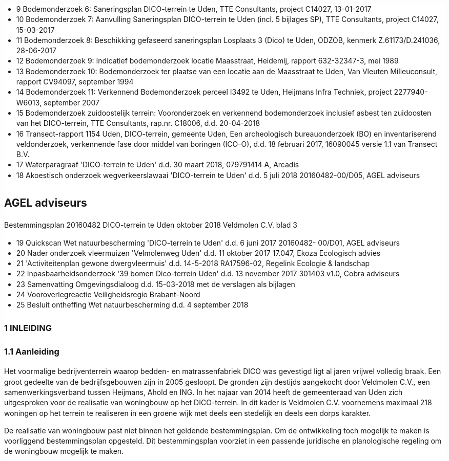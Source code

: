 - 9 Bodemonderzoek 6: Saneringsplan DICO-terrein te Uden, TTE Consultants, project C14027, 13-01-2017
- 10 Bodemonderzoek 7: Aanvulling Saneringsplan DICO-terrein te Uden (incl. 5 bijlages SP), TTE Consultants, project C14027, 15-03-2017
- 11 Bodemonderzoek 8: Beschikking gefaseerd saneringsplan Losplaats 3 (Dico) te Uden, ODZOB, kenmerk Z.61173/D.241036, 28-06-2017
- 12 Bodemonderzoek 9: Indicatief bodemonderzoek locatie Maasstraat, Heidemij, rapport 632-32347-3, mei 1989
- 13 Bodemonderzoek 10: Bodemonderzoek ter plaatse van een locatie aan de Maasstraat te Uden, Van Vleuten Milieuconsult, rapport CV94097, september 1994
- 14 Bodemonderzoek 11: Verkennend Bodemonderzoek perceel I3492 te Uden, Heijmans Infra Techniek, project 2277940-W6013, september 2007
- 15 Bodemonderzoek zuidoostelijk terrein: Vooronderzoek en verkennend bodemonderzoek inclusief asbest ten zuidoosten van het DICO-terrein, TTE Consultants, rap.nr. C18006, d.d. 20-04-2018
- 16 Transect-rapport 1154 Uden, DICO-terrein, gemeente Uden, Een archeologisch bureauonderzoek (BO) en inventariserend veldonderzoek, verkennende fase door middel van boringen (ICO-O), d.d. 18 februari 2017, 16090045 versie 1.1 van Transect B.V.
- 17 Waterparagraaf 'DICO-terrein te Uden' d.d. 30 maart 2018, 079791414 A, Arcadis
- 18 Akoestisch onderzoek wegverkeerslawaai 'DICO-terrein te Uden' d.d. 5 juli 2018 20160482-00/D05, AGEL adviseurs

## **AGEL** adviseurs

Bestemmingsplan 20160482 DICO-terrein te Uden oktober 2018 Veldmolen C.V. blad 3

- 19 Quickscan Wet natuurbescherming 'DICO-terrein te Uden' d.d. 6 juni 2017 20160482- 00/D01, AGEL adviseurs
- 20 Nader onderzoek vleermuizen 'Velmolenweg Uden' d.d. 11 oktober 2017 17.047, Ekoza Ecologisch advies
- 21 'Activiteitenplan gewone dwergvleermuis' d.d. 14-5-2018 RA17596-02, Regelink Ecologie & landschap
- 22 Inpasbaarheidsonderzoek '39 bomen Dico-terrein Uden' d.d. 13 november 2017 301403 v1.0, Cobra adviseurs
- 23 Samenvatting Omgevingsdialoog d.d. 15-03-2018 met de verslagen als bijlagen
- 24 Vooroverlegreactie Veiligheidsregio Brabant-Noord
- 25 Besluit ontheffing Wet natuurbescherming d.d. 4 september 2018

### <span id="page-5-0"></span>**1 INLEIDING**

### <span id="page-5-1"></span>**1.1 Aanleiding**

Het voormalige bedrijventerrein waarop bedden- en matrassenfabriek DICO was gevestigd ligt al jaren vrijwel volledig braak. Een groot gedeelte van de bedrijfsgebouwen zijn in 2005 gesloopt. De gronden zijn destijds aangekocht door Veldmolen C.V., een samenwerkingsverband tussen Heijmans, Ahold en ING. In het najaar van 2014 heeft de gemeenteraad van Uden zich uitgesproken voor de realisatie van woningbouw op het DICO-terrein. In dit kader is Veldmolen C.V. voornemens maximaal 218 woningen op het terrein te realiseren in een groene wijk met deels een stedelijk en deels een dorps karakter.

De realisatie van woningbouw past niet binnen het geldende bestemmingsplan. Om de ontwikkeling toch mogelijk te maken is voorliggend bestemmingsplan opgesteld. Dit bestemmingsplan voorziet in een passende juridische en planologische regeling om de woningbouw mogelijk te maken.
